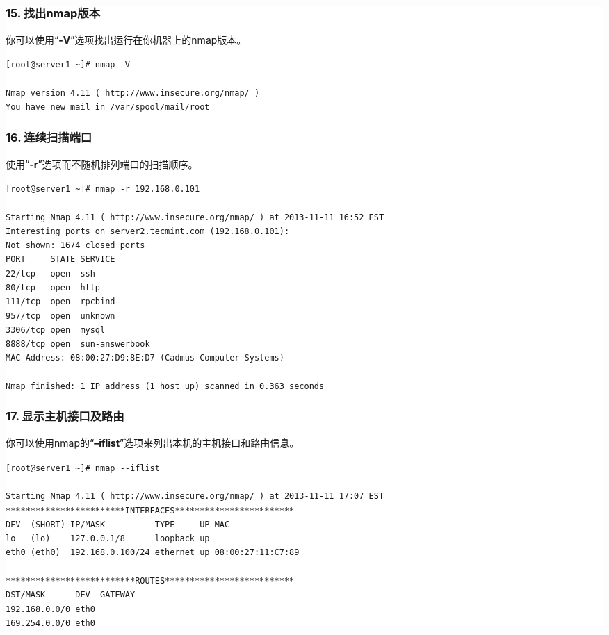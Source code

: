 ### 15. 找出nmap版本


你可以使用“**-V**”选项找出运行在你机器上的nmap版本。



```
[root@server1 ~]# nmap -V

Nmap version 4.11 ( http://www.insecure.org/nmap/ )
You have new mail in /var/spool/mail/root

```

### 16. 连续扫描端口


使用“**-r**”选项而不随机排列端口的扫描顺序。



```
[root@server1 ~]# nmap -r 192.168.0.101

Starting Nmap 4.11 ( http://www.insecure.org/nmap/ ) at 2013-11-11 16:52 EST
Interesting ports on server2.tecmint.com (192.168.0.101):
Not shown: 1674 closed ports
PORT     STATE SERVICE
22/tcp   open  ssh
80/tcp   open  http
111/tcp  open  rpcbind
957/tcp  open  unknown
3306/tcp open  mysql
8888/tcp open  sun-answerbook
MAC Address: 08:00:27:D9:8E:D7 (Cadmus Computer Systems)

Nmap finished: 1 IP address (1 host up) scanned in 0.363 seconds

```

### 17. 显示主机接口及路由


你可以使用nmap的“**–iflist**”选项来列出本机的主机接口和路由信息。



```
[root@server1 ~]# nmap --iflist

Starting Nmap 4.11 ( http://www.insecure.org/nmap/ ) at 2013-11-11 17:07 EST
************************INTERFACES************************
DEV  (SHORT) IP/MASK          TYPE     UP MAC
lo   (lo)    127.0.0.1/8      loopback up
eth0 (eth0)  192.168.0.100/24 ethernet up 08:00:27:11:C7:89

**************************ROUTES**************************
DST/MASK      DEV  GATEWAY
192.168.0.0/0 eth0
169.254.0.0/0 eth0

```

